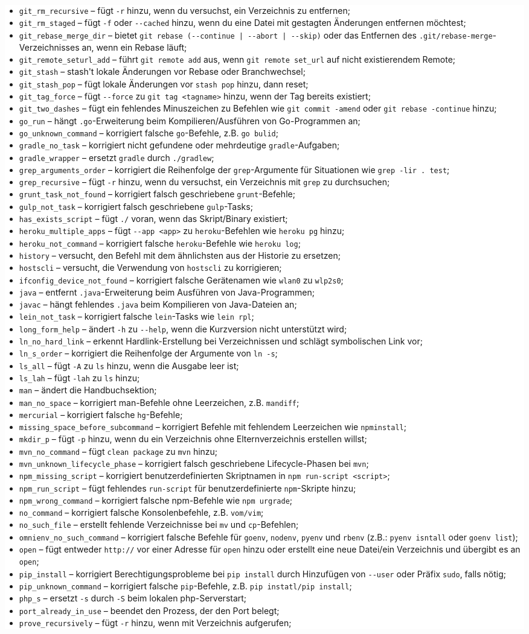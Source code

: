 * `git_rm_recursive` &ndash; fügt `-r` hinzu, wenn du versuchst, ein Verzeichnis zu entfernen;
* `git_rm_staged` &ndash;  fügt `-f` oder `--cached` hinzu, wenn du eine Datei mit gestagten Änderungen entfernen möchtest;
* `git_rebase_merge_dir` &ndash; bietet `git rebase (--continue | --abort | --skip)` oder das Entfernen des `.git/rebase-merge`-Verzeichnisses an, wenn ein Rebase läuft;
* `git_remote_seturl_add` &ndash; führt `git remote add` aus, wenn `git remote set_url` auf nicht existierendem Remote;
* `git_stash` &ndash; stash't lokale Änderungen vor Rebase oder Branchwechsel;
* `git_stash_pop` &ndash; fügt lokale Änderungen vor `stash pop` hinzu, dann reset;
* `git_tag_force` &ndash; fügt `--force` zu `git tag <tagname>` hinzu, wenn der Tag bereits existiert;
* `git_two_dashes` &ndash; fügt ein fehlendes Minuszeichen zu Befehlen wie `git commit -amend` oder `git rebase -continue` hinzu;
* `go_run` &ndash; hängt `.go`-Erweiterung beim Kompilieren/Ausführen von Go-Programmen an;
* `go_unknown_command` &ndash; korrigiert falsche `go`-Befehle, z.B. `go bulid`;
* `gradle_no_task` &ndash; korrigiert nicht gefundene oder mehrdeutige `gradle`-Aufgaben;
* `gradle_wrapper` &ndash; ersetzt `gradle` durch `./gradlew`;
* `grep_arguments_order` &ndash; korrigiert die Reihenfolge der `grep`-Argumente für Situationen wie `grep -lir . test`;
* `grep_recursive` &ndash; fügt `-r` hinzu, wenn du versuchst, ein Verzeichnis mit `grep` zu durchsuchen;
* `grunt_task_not_found` &ndash; korrigiert falsch geschriebene `grunt`-Befehle;
* `gulp_not_task` &ndash; korrigiert falsch geschriebene `gulp`-Tasks;
* `has_exists_script` &ndash; fügt `./` voran, wenn das Skript/Binary existiert;
* `heroku_multiple_apps` &ndash; fügt `--app <app>` zu `heroku`-Befehlen wie `heroku pg` hinzu;
* `heroku_not_command` &ndash; korrigiert falsche `heroku`-Befehle wie `heroku log`;
* `history` &ndash; versucht, den Befehl mit dem ähnlichsten aus der Historie zu ersetzen;
* `hostscli` &ndash; versucht, die Verwendung von `hostscli` zu korrigieren;
* `ifconfig_device_not_found` &ndash; korrigiert falsche Gerätenamen wie `wlan0` zu `wlp2s0`;
* `java` &ndash; entfernt `.java`-Erweiterung beim Ausführen von Java-Programmen;
* `javac` &ndash; hängt fehlendes `.java` beim Kompilieren von Java-Dateien an;
* `lein_not_task` &ndash; korrigiert falsche `lein`-Tasks wie `lein rpl`;
* `long_form_help` &ndash; ändert `-h` zu `--help`, wenn die Kurzversion nicht unterstützt wird;
* `ln_no_hard_link` &ndash; erkennt Hardlink-Erstellung bei Verzeichnissen und schlägt symbolischen Link vor;
* `ln_s_order` &ndash; korrigiert die Reihenfolge der Argumente von `ln -s`;
* `ls_all` &ndash; fügt `-A` zu `ls` hinzu, wenn die Ausgabe leer ist;
* `ls_lah` &ndash; fügt `-lah` zu `ls` hinzu;
* `man` &ndash; ändert die Handbuchsektion;
* `man_no_space` &ndash; korrigiert man-Befehle ohne Leerzeichen, z.B. `mandiff`;
* `mercurial` &ndash; korrigiert falsche `hg`-Befehle;
* `missing_space_before_subcommand` &ndash; korrigiert Befehle mit fehlendem Leerzeichen wie `npminstall`;
* `mkdir_p` &ndash; fügt `-p` hinzu, wenn du ein Verzeichnis ohne Elternverzeichnis erstellen willst;
* `mvn_no_command` &ndash; fügt `clean package` zu `mvn` hinzu;
* `mvn_unknown_lifecycle_phase` &ndash; korrigiert falsch geschriebene Lifecycle-Phasen bei `mvn`;
* `npm_missing_script` &ndash; korrigiert benutzerdefinierten Skriptnamen in `npm run-script <script>`;
* `npm_run_script` &ndash; fügt fehlendes `run-script` für benutzerdefinierte `npm`-Skripte hinzu;
* `npm_wrong_command` &ndash; korrigiert falsche npm-Befehle wie `npm urgrade`;
* `no_command` &ndash; korrigiert falsche Konsolenbefehle, z.B. `vom/vim`;
* `no_such_file` &ndash; erstellt fehlende Verzeichnisse bei `mv` und `cp`-Befehlen;
* `omnienv_no_such_command` &ndash; korrigiert falsche Befehle für `goenv`, `nodenv`, `pyenv` und `rbenv` (z.B.: `pyenv isntall` oder `goenv list`);
* `open` &ndash; fügt entweder `http://` vor einer Adresse für `open` hinzu oder erstellt eine neue Datei/ein Verzeichnis und übergibt es an `open`;
* `pip_install` &ndash; korrigiert Berechtigungsprobleme bei `pip install` durch Hinzufügen von `--user` oder Präfix `sudo`, falls nötig;
* `pip_unknown_command` &ndash; korrigiert falsche `pip`-Befehle, z.B. `pip instatl/pip install`;
* `php_s` &ndash; ersetzt `-s` durch `-S` beim lokalen php-Serverstart;
* `port_already_in_use` &ndash; beendet den Prozess, der den Port belegt;
* `prove_recursively` &ndash; fügt `-r` hinzu, wenn mit Verzeichnis aufgerufen;